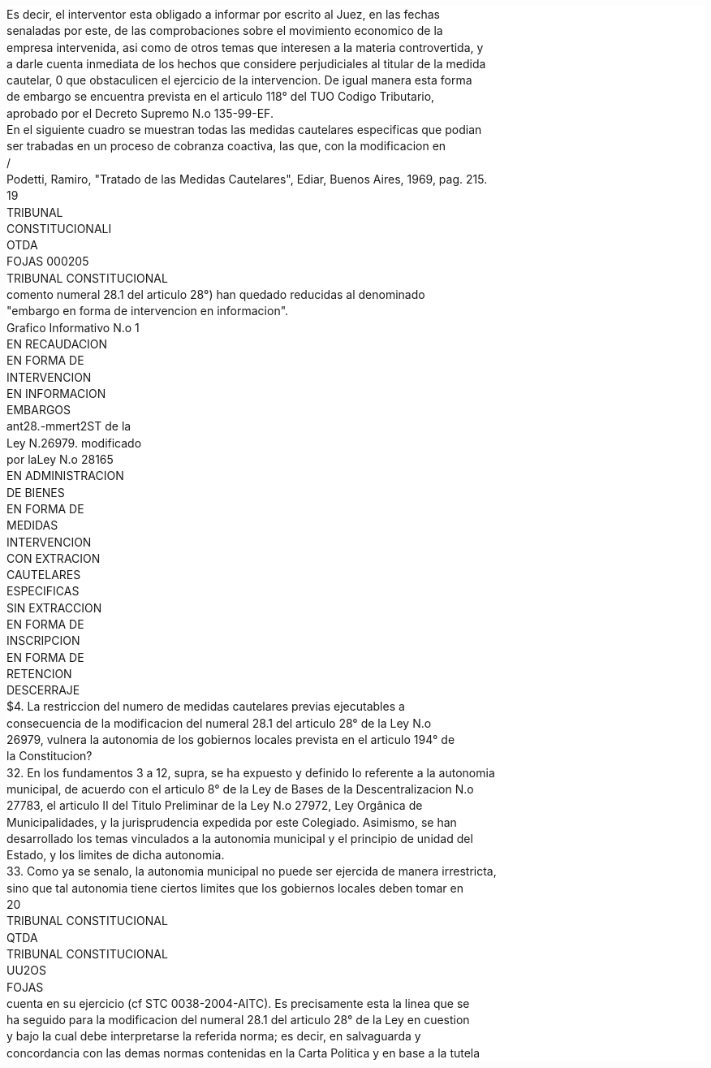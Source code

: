 Es decir, el interventor esta obligado a informar por escrito al Juez, en las fechas  
senaladas por este, de las comprobaciones sobre el movimiento economico de la  
empresa intervenida, asi como de otros temas que interesen a la materia controvertida, y  
a darle cuenta inmediata de los hechos que considere perjudiciales al titular de la medida  
cautelar, 0 que obstaculicen el ejercicio de la intervencion. De igual manera esta forma  
de embargo se encuentra prevista en el articulo 118° del TUO Codigo Tributario,  
aprobado por el Decreto Supremo N.o 135-99-EF.  
En el siguiente cuadro se muestran todas las medidas cautelares especificas que podian  
ser trabadas en un proceso de cobranza coactiva, las que, con la modificacion en  
/  
Podetti, Ramiro, "Tratado de las Medidas Cautelares", Ediar, Buenos Aires, 1969, pag. 215.  
19  
TRIBUNAL  
CONSTITUCIONALI  
OTDA  
FOJAS 000205  
TRIBUNAL CONSTITUCIONAL  
comento numeral 28.1 del articulo 28°) han quedado reducidas al denominado  
"embargo en forma de intervencion en informacion".  
Grafico Informativo N.o 1  
EN RECAUDACION  
EN FORMA DE  
INTERVENCION  
EN INFORMACION  
EMBARGOS  
ant28.-mmert2ST de la  
Ley N.26979. modificado  
por laLey N.o 28165  
EN ADMINISTRACION  
DE BIENES  
EN FORMA DE  
MEDIDAS  
INTERVENCION  
CON EXTRACION  
CAUTELARES  
ESPECIFICAS  
SIN EXTRACCION  
EN FORMA DE  
INSCRIPCION  
EN FORMA DE  
RETENCION  
DESCERRAJE  
$4. La restriccion del numero de medidas cautelares previas ejecutables a  
consecuencia de la modificacion del numeral 28.1 del articulo 28° de la Ley N.o  
26979, vulnera la autonomia de los gobiernos locales prevista en el articulo 194° de  
la Constitucion?  
32. En los fundamentos 3 a 12, supra, se ha expuesto y definido lo referente a la autonomia  
municipal, de acuerdo con el articulo 8° de la Ley de Bases de la Descentralizacion N.o  
27783, el articulo II del Titulo Preliminar de la Ley N.o 27972, Ley Orgânica de  
Municipalidades, y la jurisprudencia expedida por este Colegiado. Asimismo, se han  
desarrollado los temas vinculados a la autonomia municipal y el principio de unidad del  
Estado, y los limites de dicha autonomia.  
33. Como ya se senalo, la autonomia municipal no puede ser ejercida de manera irrestricta,  
sino que tal autonomia tiene ciertos limites que los gobiernos locales deben tomar en  
20  
TRIBUNAL CONSTITUCIONAL  
QTDA  
TRIBUNAL CONSTITUCIONAL  
UU2OS  
FOJAS  
cuenta en su ejercicio (cf STC 0038-2004-AITC). Es precisamente esta la linea que se  
ha seguido para la modificacion del numeral 28.1 del articulo 28° de la Ley en cuestion  
y bajo la cual debe interpretarse la referida norma; es decir, en salvaguarda y  
concordancia con las demas normas contenidas en la Carta Politica y en base a la tutela  